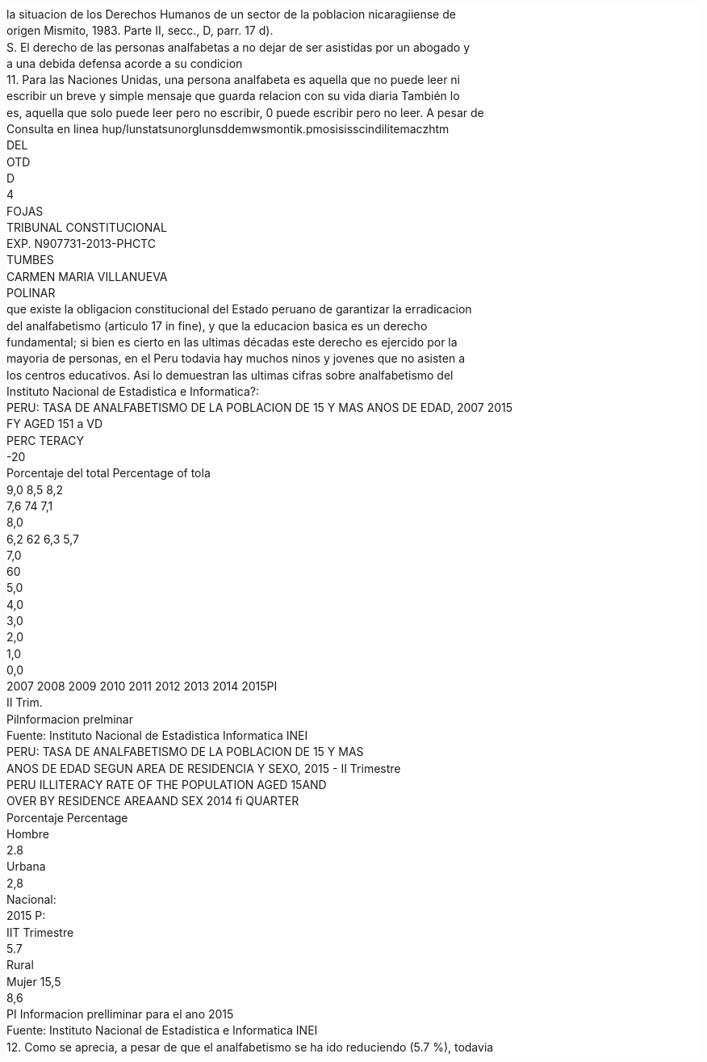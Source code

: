 la situacion de los Derechos Humanos de un sector de la poblacion nicaragiiense de  
origen Mismito, 1983. Parte II, secc., D, parr. 17 d).  
S. El derecho de las personas analfabetas a no dejar de ser asistidas por un abogado y  
a una debida defensa acorde a su condicion  
11. Para las Naciones Unidas, una persona analfabeta es aquella que no puede leer ni  
escribir un breve y simple mensaje que guarda relacion con su vida diaria También lo  
es, aquella que solo puede leer pero no escribir, 0 puede escribir pero no leer. A pesar de  
Consulta en linea hup/lunstatsunorglunsddemwsmontik.pmosisisscindilitemaczhtm  
DEL  
OTD  
D  
4  
FOJAS  
TRIBUNAL CONSTITUCIONAL  
EXP. N907731-2013-PHCTC  
TUMBES  
CARMEN MARIA VILLANUEVA  
POLINAR  
que existe la obligacion constitucional del Estado peruano de garantizar la erradicacion  
del analfabetismo (articulo 17 in fine), y que la educacion basica es un derecho  
fundamental; si bien es cierto en las ultimas décadas este derecho es ejercido por la  
mayoria de personas, en el Peru todavia hay muchos ninos y jovenes que no asisten a  
los centros educativos. Asi lo demuestran las ultimas cifras sobre analfabetismo del  
Instituto Nacional de Estadistica e Informatica?:  
PERU: TASA DE ANALFABETISMO DE LA POBLACION DE 15 Y MAS ANOS DE EDAD, 2007 2015  
FY AGED 151 a VD  
PERC TERACY  
-20  
Porcentaje del total Percentage of tola  
9,0 8,5 8,2  
7,6 74 7,1  
8,0  
6,2 62 6,3 5,7  
7,0  
60  
5,0  
4,0  
3,0  
2,0  
1,0  
0,0  
2007 2008 2009 2010 2011 2012 2013 2014 2015PI  
II Trim.  
Pilnformacion prelminar  
Fuente: Instituto Nacional de Estadistica Informatica INEI  
PERU: TASA DE ANALFABETISMO DE LA POBLACION DE 15 Y MAS  
ANOS DE EDAD SEGUN AREA DE RESIDENCIA Y SEXO, 2015 - II Trimestre  
PERU ILLITERACY RATE OF THE POPULATION AGED 15AND  
OVER BY RESIDENCE AREAAND SEX 2014 fi QUARTER  
Porcentaje Percentage  
Hombre  
2.8  
Urbana  
2,8  
Nacional:  
2015 P:  
IIT Trimestre  
5.7  
Rural  
Mujer 15,5  
8,6  
PI Informacion prelliminar para el ano 2015  
Fuente: Instituto Nacional de Estadistica e Informatica INEI  
12. Como se aprecia, a pesar de que el analfabetismo se ha ido reduciendo (5.7 %), todavia  